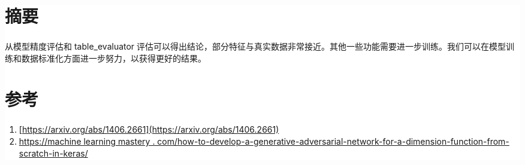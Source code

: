 
# 摘要

从模型精度评估和 table_evaluator 评估可以得出结论，部分特征与真实数据非常接近。其他一些功能需要进一步训练。我们可以在模型训练和数据标准化方面进一步努力，以获得更好的结果。

# 参考

1.  [https://arxiv.org/abs/1406.2661](https://arxiv.org/abs/1406.2661)
2.  [https://machine learning mastery . com/how-to-develop-a-generative-adversarial-network-for-a-dimension-function-from-scratch-in-keras/](https://machinelearningmastery.com/how-to-develop-a-generative-adversarial-network-for-a-1-dimensional-function-from-scratch-in-keras/)